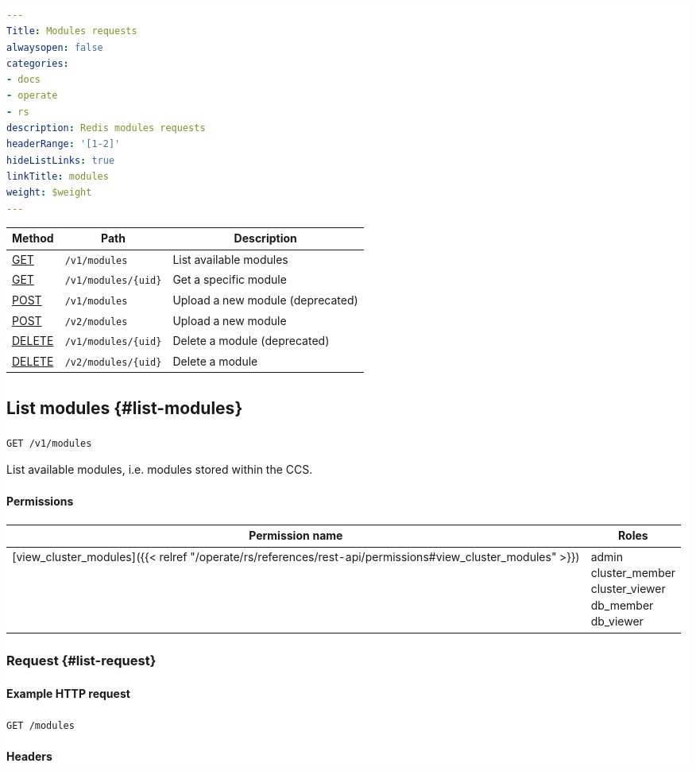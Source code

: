 ```yaml
---
Title: Modules requests
alwaysopen: false
categories:
- docs
- operate
- rs
description: Redis modules requests
headerRange: '[1-2]'
hideListLinks: true
linkTitle: modules
weight: $weight
---
```


| Method | Path | Description |
|--------|------|-------------|
| [GET](#list-modules) | `/v1/modules` | List available modules |
| [GET](#get-module) | `/v1/modules/{uid}` | Get a specific module |
| [POST](#post-module) | `/v1/modules` | Upload a new module (deprecated) |
| [POST](#post-module-v2) | `/v2/modules` | Upload a new module |
| [DELETE](#delete-module) | `/v1/modules/{uid}` | Delete a module (deprecated) |
| [DELETE](#delete-module-v2) | `/v2/modules/{uid}` | Delete a module |

## List modules {#list-modules}

```sh
GET /v1/modules
```

List available modules, i.e. modules stored within the CCS.

#### Permissions

| Permission name | Roles |
|-----------------|-------|
| [view_cluster_modules]({{< relref "/operate/rs/references/rest-api/permissions#view_cluster_modules" >}}) | admin<br />cluster_member<br />cluster_viewer<br />db_member<br />db_viewer |

### Request {#list-request}

#### Example HTTP request

```sh
GET /modules
```

#### Headers
